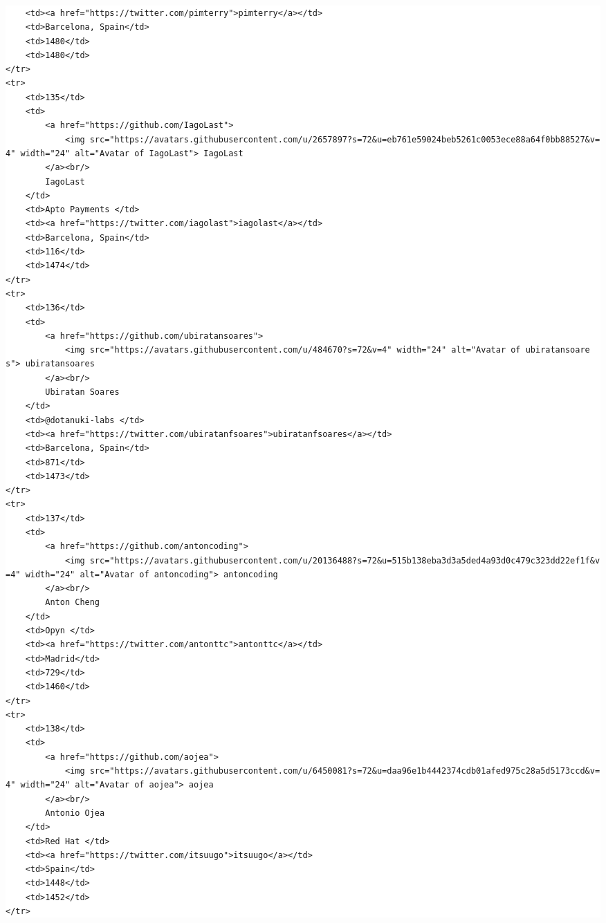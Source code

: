 		<td><a href="https://twitter.com/pimterry">pimterry</a></td>
		<td>Barcelona, Spain</td>
		<td>1480</td>
		<td>1480</td>
	</tr>
	<tr>
		<td>135</td>
		<td>
			<a href="https://github.com/IagoLast">
				<img src="https://avatars.githubusercontent.com/u/2657897?s=72&u=eb761e59024beb5261c0053ece88a64f0bb88527&v=4" width="24" alt="Avatar of IagoLast"> IagoLast
			</a><br/>
			IagoLast
		</td>
		<td>Apto Payments </td>
		<td><a href="https://twitter.com/iagolast">iagolast</a></td>
		<td>Barcelona, Spain</td>
		<td>116</td>
		<td>1474</td>
	</tr>
	<tr>
		<td>136</td>
		<td>
			<a href="https://github.com/ubiratansoares">
				<img src="https://avatars.githubusercontent.com/u/484670?s=72&v=4" width="24" alt="Avatar of ubiratansoares"> ubiratansoares
			</a><br/>
			Ubiratan Soares
		</td>
		<td>@dotanuki-labs </td>
		<td><a href="https://twitter.com/ubiratanfsoares">ubiratanfsoares</a></td>
		<td>Barcelona, Spain</td>
		<td>871</td>
		<td>1473</td>
	</tr>
	<tr>
		<td>137</td>
		<td>
			<a href="https://github.com/antoncoding">
				<img src="https://avatars.githubusercontent.com/u/20136488?s=72&u=515b138eba3d3a5ded4a93d0c479c323dd22ef1f&v=4" width="24" alt="Avatar of antoncoding"> antoncoding
			</a><br/>
			Anton Cheng
		</td>
		<td>Opyn </td>
		<td><a href="https://twitter.com/antonttc">antonttc</a></td>
		<td>Madrid</td>
		<td>729</td>
		<td>1460</td>
	</tr>
	<tr>
		<td>138</td>
		<td>
			<a href="https://github.com/aojea">
				<img src="https://avatars.githubusercontent.com/u/6450081?s=72&u=daa96e1b4442374cdb01afed975c28a5d5173ccd&v=4" width="24" alt="Avatar of aojea"> aojea
			</a><br/>
			Antonio Ojea
		</td>
		<td>Red Hat </td>
		<td><a href="https://twitter.com/itsuugo">itsuugo</a></td>
		<td>Spain</td>
		<td>1448</td>
		<td>1452</td>
	</tr>